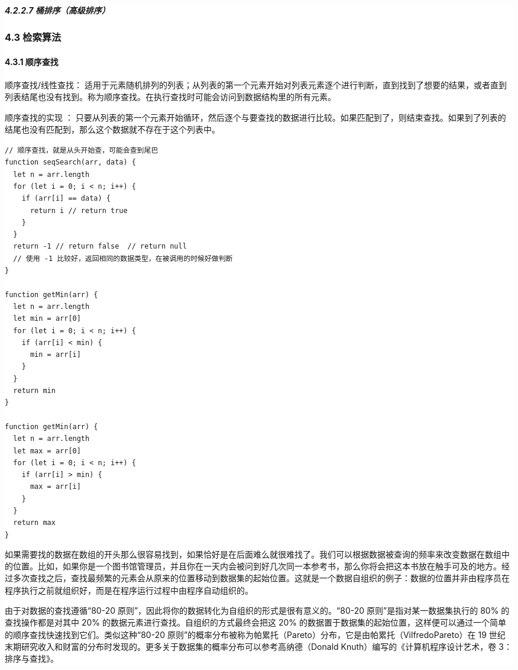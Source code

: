 ##### 4.2.2.7 桶排序（高级排序）

### 4.3 检索算法

#### 4.3.1 顺序查找

顺序查找/线性查找：
适用于元素随机排列的列表；从列表的第一个元素开始对列表元素逐个进行判断，直到找到了想要的结果，或者直到列表结尾也没有找到。称为顺序查找。在执行查找时可能会访问到数据结构里的所有元素。

顺序查找的实现 ：
只要从列表的第一个元素开始循环，然后逐个与要查找的数据进行比较。如果匹配到了，则结束查找。如果到了列表的结尾也没有匹配到，那么这个数据就不存在于这个列表中。

```JS
// 顺序查找，就是从头开始查，可能会查到尾巴
function seqSearch(arr, data) {
  let n = arr.length
  for (let i = 0; i < n; i++) {
    if (arr[i] == data) {
      return i // return true
    }
  }
  return -1 // return false  // return null  
  // 使用 -1 比较好，返回相同的数据类型，在被调用的时候好做判断
}

function getMin(arr) {
  let n = arr.length
  let min = arr[0]
  for (let i = 0; i < n; i++) {
    if (arr[i] < min) {
      min = arr[i]
    }
  }
  return min
}

function getMin(arr) {
  let n = arr.length
  let max = arr[0]
  for (let i = 0; i < n; i++) {
    if (arr[i] > min) {
      max = arr[i]
    }
  }
  return max
}
```

如果需要找的数据在数组的开头那么很容易找到，如果恰好是在后面难么就很难找了。我们可以根据数据被查询的频率来改变数据在数组中的位置。比如，如果你是一个图书馆管理员，并且你在一天内会被问到好几次同一本参考书，那么你将会把这本书放在触手可及的地方。经过多次查找之后，查找最频繁的元素会从原来的位置移动到数据集的起始位置。这就是一个数据自组织的例子：数据的位置并非由程序员在程序执行之前就组织好，而是在程序运行过程中由程序自动组织的。

由于对数据的查找遵循“80-20 原则”，因此将你的数据转化为自组织的形式是很有意义的。“80-20 原则”是指对某一数据集执行的 80% 的查找操作都是对其中 20% 的数据元素进行查找。自组织的方式最终会把这 20% 的数据置于数据集的起始位置，这样便可以通过一个简单的顺序查找快速找到它们。类似这种“80-20 原则”的概率分布被称为帕累托（Pareto）分布，它是由帕累托（VilfredoPareto）在 19 世纪末期研究收入和财富的分布时发现的。更多关于数据集的概率分布可以参考高纳德（Donald Knuth）编写的《计算机程序设计艺术，卷 3：排序与查找》。
